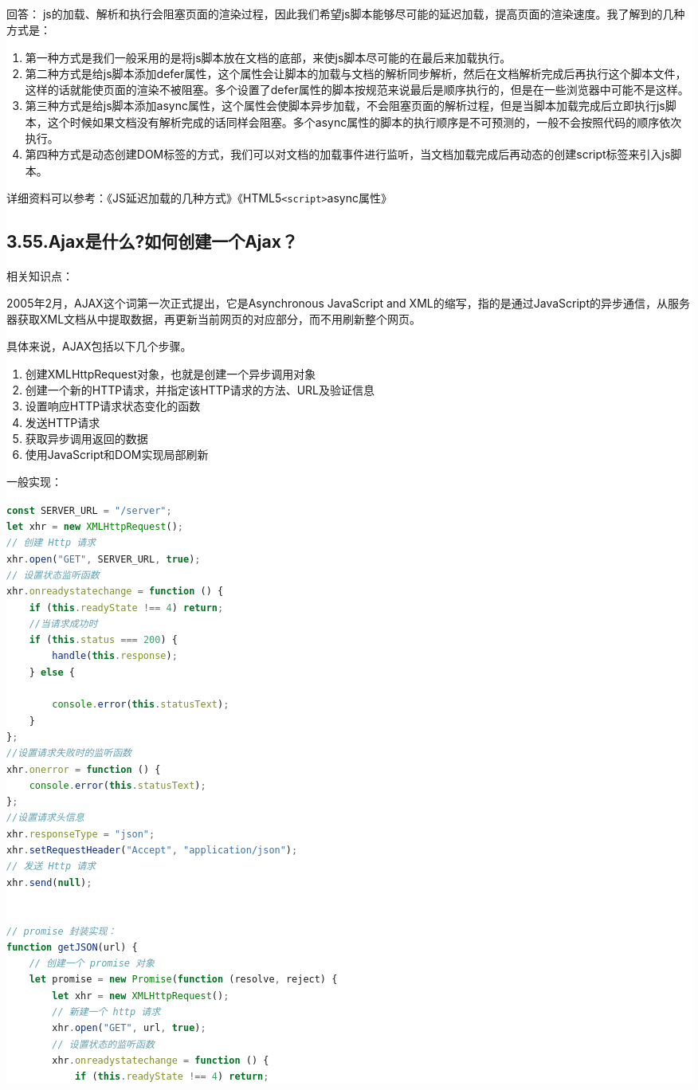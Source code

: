 回答：
js的加载、解析和执行会阻塞页面的渲染过程，因此我们希望js脚本能够尽可能的延迟加载，提高页面的渲染速度。我了解到的几种方式是：

1. 第一种方式是我们一般采用的是将js脚本放在文档的底部，来使js脚本尽可能的在最后来加载执行。
2. 第二种方式是给js脚本添加defer属性，这个属性会让脚本的加载与文档的解析同步解析，然后在文档解析完成后再执行这个脚本文件，这样的话就能使页面的渲染不被阻塞。多个设置了defer属性的脚本按规范来说最后是顺序执行的，但是在一些浏览器中可能不是这样。
3. 第三种方式是给js脚本添加async属性，这个属性会使脚本异步加载，不会阻塞页面的解析过程，但是当脚本加载完成后立即执行js脚本，这个时候如果文档没有解析完成的话同样会阻塞。多个async属性的脚本的执行顺序是不可预测的，一般不会按照代码的顺序依次执行。
4. 第四种方式是动态创建DOM标签的方式，我们可以对文档的加载事件进行监听，当文档加载完成后再动态的创建script标签来引入js脚本。

详细资料可以参考：《JS延迟加载的几种方式》《HTML5`<script>`async属性》

## 3.55.Ajax是什么?如何创建一个Ajax？

相关知识点：

2005年2月，AJAX这个词第一次正式提出，它是Asynchronous JavaScript and XML的缩写，指的是通过JavaScript的异步通信，从服务器获取XML文档从中提取数据，再更新当前网页的对应部分，而不用刷新整个网页。

具体来说，AJAX包括以下几个步骤。

1. 创建XMLHttpRequest对象，也就是创建一个异步调用对象
2. 创建一个新的HTTP请求，并指定该HTTP请求的方法、URL及验证信息
3. 设置响应HTTP请求状态变化的函数
4. 发送HTTP请求
5. 获取异步调用返回的数据
6. 使用JavaScript和DOM实现局部刷新

一般实现：

```js
const SERVER_URL = "/server";
let xhr = new XMLHttpRequest();
// 创建 Http 请求 
xhr.open("GET", SERVER_URL, true);
// 设置状态监听函数 
xhr.onreadystatechange = function () {
    if (this.readyState !== 4) return;
    //当请求成功时
    if (this.status === 200) {
        handle(this.response);
    } else {

        console.error(this.statusText);
    }
};
//设置请求失败时的监听函数
xhr.onerror = function () {
    console.error(this.statusText);
};
//设置请求头信息
xhr.responseType = "json"; 
xhr.setRequestHeader("Accept", "application/json");
// 发送 Http 请求 
xhr.send(null);


// promise 封装实现：
function getJSON(url) {
    // 创建一个 promise 对象
    let promise = new Promise(function (resolve, reject) {
        let xhr = new XMLHttpRequest();
        // 新建一个 http 请求
        xhr.open("GET", url, true);
        // 设置状态的监听函数
        xhr.onreadystatechange = function () {
            if (this.readyState !== 4) return;
```